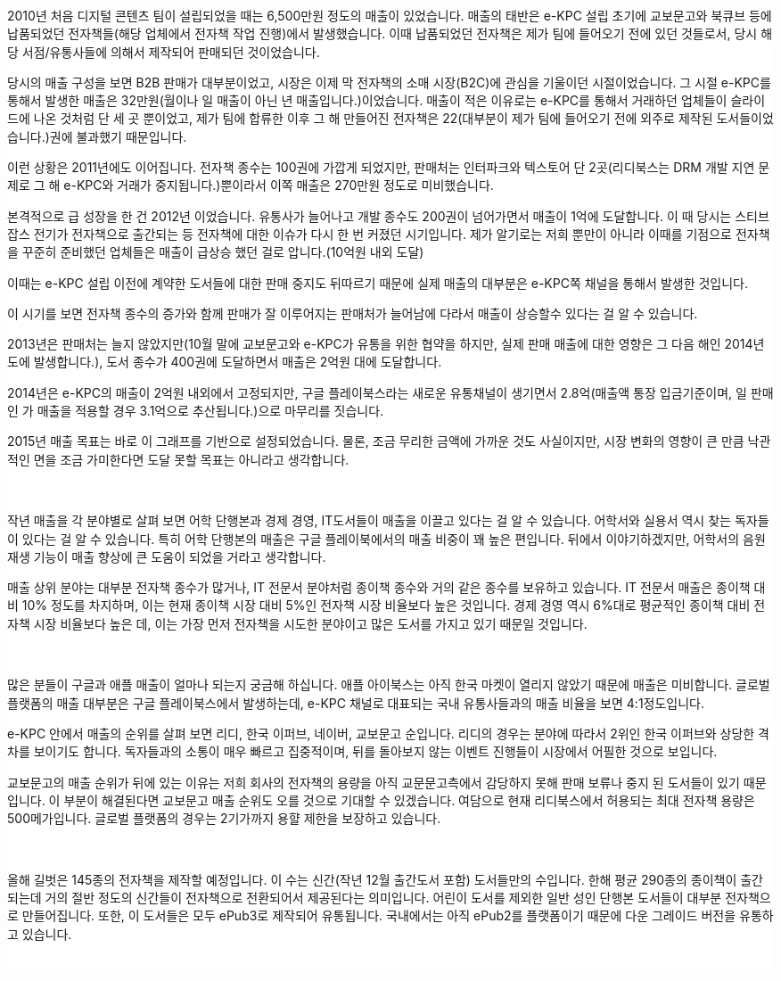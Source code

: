 2010년 처음 디지털 콘텐츠 팀이 설립되었을 때는 6,500만원 정도의 매출이 있었습니다. 매출의 태반은 e-KPC 설립 초기에 교보문고와 북큐브 등에 납품되었던 전자책들(해당 업체에서 전자책 작업 진행)에서 발생했습니다. 이때 납품되었던 전자책은 제가 팀에 들어오기 전에 있던 것들로서, 당시 해당 서점/유통사들에 의해서 제작되어 판매되던 것이었습니다.

당시의 매출 구성을 보면 B2B 판매가 대부분이었고, 시장은 이제 막 전자책의 소매 시장(B2C)에 관심을 기울이던 시절이었습니다. 그 시절 e-KPC를 통해서 발생한 매출은 32만원(월이나 일 매출이 아닌 년 매출입니다.)이었습니다. 매출이 적은 이유로는 e-KPC를 통해서 거래하던 업체들이 슬라이드에 나온 것처럼 단 세 곳 뿐이었고, 제가 팀에 합류한 이후 그 해 만들어진 전자책은 22(대부분이 제가 팀에 들어오기 전에 외주로 제작된 도서들이었습니다.)권에 불과했기 때문입니다.

이런 상황은 2011년에도 이어집니다. 전자책 종수는 100권에 가깝게 되었지만, 판매처는 인터파크와 텍스토어 단 2곳(리디북스는 DRM 개발 지연 문제로 그 해 e-KPC와 거래가 중지됩니다.)뿐이라서 이쪽 매출은 270만원 정도로 미비했습니다.

본격적으로 급 성장을 한 건 2012년 이었습니다. 유통사가 늘어나고 개발 종수도 200권이 넘어가면서 매출이 1억에 도달합니다. 이 때 당시는 스티브 잡스 전기가 전자책으로 출간되는 등 전자책에 대한 이슈가 다시 한 번 커졌던 시기입니다. 제가 알기로는 저희 뿐만이 아니라 이때를 기점으로 전자책을 꾸준히 준비했던 업체들은 매출이 급상승 했던 걸로 압니다.(10억원 내외 도달)

이때는 e-KPC 설립 이전에 계약한 도서들에 대한 판매 중지도 뒤따르기 때문에 실제 매출의 대부분은 e-KPC쪽 채널을 통해서 발생한 것입니다.

이 시기를 보면 전자책 종수의 증가와 함께 판매가 잘 이루어지는 판매처가 늘어남에 다라서 매출이 상승할수 있다는 걸 알 수 있습니다.

2013년은 판매처는 늘지 않았지만(10월 말에 교보문고와 e-KPC가 유통을 위한 협약을 하지만, 실제 판매 매출에 대한 영향은 그 다음 해인 2014년도에 발생합니다.), 도서 종수가 400권에 도달하면서 매출은 2억원 대에 도달합니다.

2014년은 e-KPC의 매출이 2억원 내외에서 고정되지만, 구글 플레이북스라는 새로운 유통채널이 생기면서 2.8억(매출액 통장 입금기준이며, 일 판매인 가 매출을 적용할 경우 3.1억으로 추산됩니다.)으로 마무리를 짓습니다.

2015년 매출 목표는 바로 이 그래프를 기반으로 설정되었습니다. 물론, 조금 무리한 금액에 가까운 것도 사실이지만, 시장 변화의 영향이 큰 만큼 낙관적인 면을 조금 가미한다면 도달 못할 목표는 아니라고 생각합니다.

<img id="A_2714953A5528E18406BDAB" class="txc-image" src="http://cfile230.uf.daum.net/image/2714953A5528E18406BDAB" alt="" width="583" border="0" hspace="1" vspace="1" data-filename="pt-.004.jpg" />

작년 매출을 각 분야별로 살펴 보면 어학 단행본과 경제 경영, IT도서들이 매출을 이끌고 있다는 걸 알 수 있습니다. 어학서와 실용서 역시 찾는 독자들이 있다는 걸 알 수 있습니다. 특히 어학 단행본의 매출은 구글 플레이북에서의 매출 비중이 꽤 높은 편입니다. 뒤에서 이야기하겠지만, 어학서의 음원 재생 기능이 매출 향상에 큰 도움이 되었을 거라고 생각합니다.

매출 상위 분야는 대부분 전자책 종수가 많거나, IT 전문서 분야처럼 종이책 종수와 거의 같은 종수를 보유하고 있습니다. IT 전문서 매출은 종이책 대비 10% 정도를 차지하며, 이는 현재 종이책 시장 대비 5%인 전자책 시장 비율보다 높은 것입니다. 경제 경영 역시 6%대로 평균적인 종이책 대비 전자책 시장 비율보다 높은 데, 이는 가장 먼저 전자책을 시도한 분야이고 많은 도서를 가지고 있기 때문일 것입니다.

<img id="A_2108E23A5528E1890B5263" class="txc-image" src="http://cfile202.uf.daum.net/image/2108E23A5528E1890B5263" alt="" width="583" border="0" hspace="1" vspace="1" data-filename="pt-.005.jpg" />

많은 분들이 구글과 애플 매출이 얼마나 되는지 궁금해 하십니다. 애플 아이북스는 아직 한국 마켓이 열리지 않았기 때문에 매출은 미비합니다. 글로벌 플랫폼의 매출 대부분은 구글 플레이북스에서 발생하는데, e-KPC 채널로 대표되는 국내 유통사들과의 매출 비율을 보면 4:1정도입니다.

e-KPC 안에서 매출의 순위를 살펴 보면 리디, 한국 이퍼브, 네이버, 교보문고 순입니다. 리디의 경우는 분야에 따라서 2위인 한국 이퍼브와 상당한 격차를 보이기도 합니다. 독자들과의 소통이 매우 빠르고 집중적이며, 뒤를 돌아보지 않는 이벤트 진행들이 시장에서 어필한 것으로 보입니다.

교보문고의 매출 순위가 뒤에 있는 이유는 저희 회사의 전자책의 용량을 아직 교문문고측에서 감당하지 못해 판매 보류나 중지 된 도서들이 있기 때문입니다. 이 부분이 해결된다면 교보문고 매출 순위도 오를 것으로 기대할 수 있겠습니다. 여담으로 현재 리디북스에서 허용되는 최대 전자책 용량은 500메가입니다. 글로벌 플랫폼의 경우는 2기가까지 용햘 제한을 보장하고 있습니다.

<img id="A_2603EC3A5528E18E0D30B7" class="txc-image" src="http://cfile226.uf.daum.net/image/2603EC3A5528E18E0D30B7" alt="" width="583" border="0" hspace="1" vspace="1" data-filename="pt-.006.jpg" />

올해 길벗은 145종의 전자책을 제작할 예정입니다. 이 수는 신간(작년 12월 출간도서 포함) 도서들만의 수입니다. 한해 평균 290종의 종이책이 출간되는데 거의 절반 정도의 신간들이 전자책으로 전환되어서 제공된다는 의미입니다. 어린이 도서를 제외한 일반 성인 단행본 도서들이 대부분 전자책으로 만들어집니다. 또한, 이 도서들은 모두 ePub3로 제작되어 유통됩니다. 국내에서는 아직 ePub2를 플랫폼이기 때문에 다운 그레이드 버전을 유통하고 있습니다.

<img id="A_2271CE3A5528E1941575FD" class="txc-image" src="http://cfile201.uf.daum.net/image/2271CE3A5528E1941575FD" alt="" width="583" border="0" hspace="1" vspace="1" data-filename="pt-.007.jpg" />

